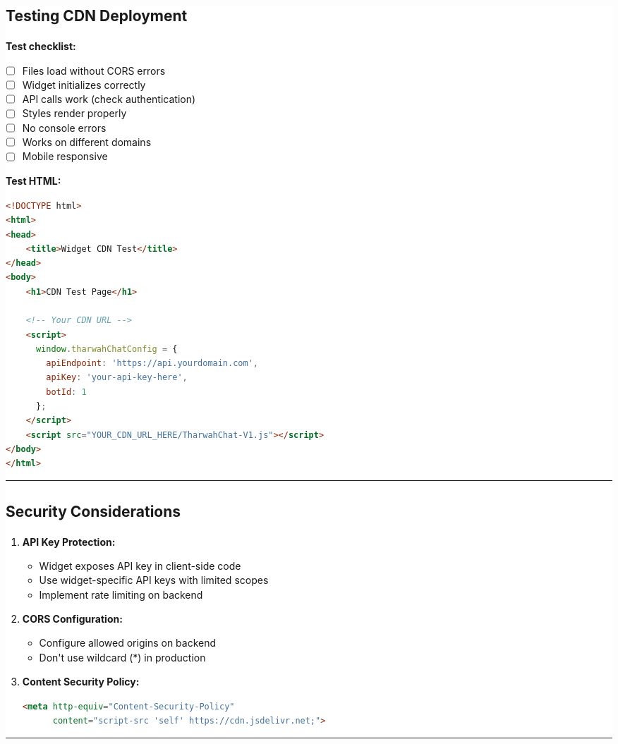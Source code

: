 
## Testing CDN Deployment

**Test checklist:**
- [ ] Files load without CORS errors
- [ ] Widget initializes correctly
- [ ] API calls work (check authentication)
- [ ] Styles render properly
- [ ] No console errors
- [ ] Works on different domains
- [ ] Mobile responsive

**Test HTML:**
```html
<!DOCTYPE html>
<html>
<head>
    <title>Widget CDN Test</title>
</head>
<body>
    <h1>CDN Test Page</h1>
    
    <!-- Your CDN URL -->
    <script>
      window.tharwahChatConfig = {
        apiEndpoint: 'https://api.yourdomain.com',
        apiKey: 'your-api-key-here',
        botId: 1
      };
    </script>
    <script src="YOUR_CDN_URL_HERE/TharwahChat-V1.js"></script>
</body>
</html>
```

---

## Security Considerations

1. **API Key Protection:**
   - Widget exposes API key in client-side code
   - Use widget-specific API keys with limited scopes
   - Implement rate limiting on backend

2. **CORS Configuration:**
   - Configure allowed origins on backend
   - Don't use wildcard (*) in production

3. **Content Security Policy:**
   ```html
   <meta http-equiv="Content-Security-Policy" 
         content="script-src 'self' https://cdn.jsdelivr.net;">
   ```

---
